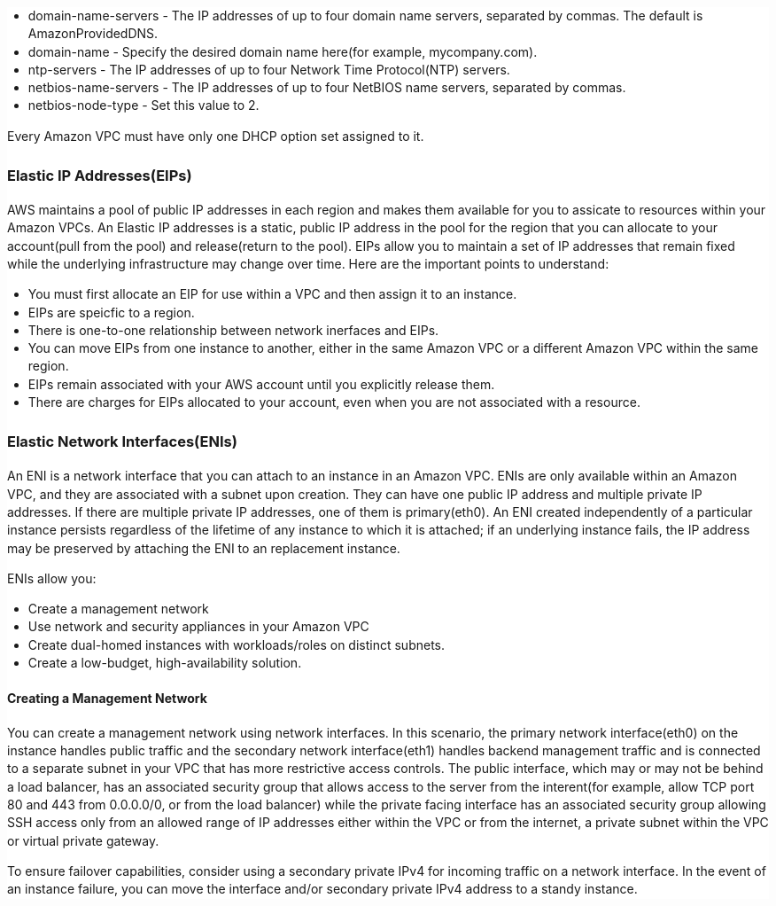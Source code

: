 - domain-name-servers - The IP addresses of up to four domain name servers, separated by commas. The default is AmazonProvidedDNS.
- domain-name - Specify the desired domain name here(for example, mycompany.com).
- ntp-servers - The IP addresses of up to four Network Time Protocol(NTP) servers.
- netbios-name-servers - The IP addresses of up to four NetBIOS name servers, separated by commas.
- netbios-node-type - Set this value to 2.

Every Amazon VPC must have only one DHCP option set assigned to it.

### Elastic IP Addresses(EIPs)

AWS maintains a pool of public IP addresses in  each region and makes them available for you to assicate to resources within your Amazon VPCs. An Elastic IP addresses is a static, public IP address in the pool for the region that you can allocate to your account(pull from the pool) and release(return to the pool). EIPs allow you to maintain a set of IP addresses that remain fixed while the underlying infrastructure may change over time. Here are the important points to understand:

- You must first allocate an EIP for use within a VPC and then assign it to an instance.
- EIPs are speicfic to a region.
- There is one-to-one relationship between network inerfaces and EIPs.
- You can move EIPs from one instance to another, either in the same Amazon VPC or a different Amazon VPC within the same region.
- EIPs remain associated with your AWS account until you explicitly release them.
- There are charges for EIPs allocated to your account, even when you are not associated with a resource.

### Elastic Network Interfaces(ENIs)

An ENI is a network interface that you can attach to an instance in an Amazon VPC. ENIs are only available within an Amazon VPC, and they are associated with a subnet upon creation. They can have one public IP address and multiple private IP addresses. If there are multiple private IP addresses, one of them is primary(eth0). An ENI created independently of a particular instance persists regardless of the lifetime of any instance to which it is attached; if an underlying instance fails, the IP address may be preserved by attaching the ENI to an replacement instance.

ENIs allow you:
- Create a management network 
- Use network and security appliances in your Amazon VPC
- Create dual-homed instances with workloads/roles on distinct subnets.
- Create a low-budget, high-availability solution.

#### Creating a Management Network

You can create a management network using network interfaces. In this scenario, the primary network interface(eth0) on the instance handles public traffic and the secondary network interface(eth1) handles backend management traffic and is connected to a separate subnet in your VPC that has more restrictive access controls. The public interface, which may or may not be behind a load balancer, has an associated security group that allows access to the server from the interent(for example, allow TCP port 80 and 443 from 0.0.0.0/0, or from the load balancer) while the private facing interface has an associated security group allowing SSH access only from an allowed range of IP addresses either within the VPC or from the internet, a private subnet within the VPC or virtual private gateway.

To ensure failover capabilities, consider using a secondary private IPv4 for incoming traffic on a network interface. In the event of an instance failure, you can move the interface and/or secondary private IPv4 address to a standy instance.

